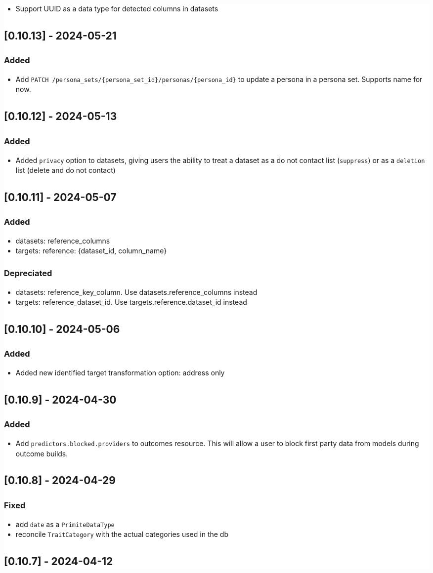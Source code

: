- Support UUID as a data type for detected columns in datasets

## [0.10.13] - 2024-05-21

### Added

- Add `PATCH /persona_sets/{persona_set_id}/personas/{persona_id}` to update a persona in a persona set. Supports name for now.

## [0.10.12] - 2024-05-13

### Added

- Added `privacy` option to datasets, giving users the ability to treat a dataset as a do not contact list (`suppress`) or as a `deletion` list (delete and do not contact)

## [0.10.11] - 2024-05-07

### Added

- datasets: reference_columns
- targets: reference: {dataset_id, column_name}

### Depreciated

- datasets: reference_key_column. Use datasets.reference_columns instead
- targets: reference_dataset_id. Use targets.reference.dataset_id instead

## [0.10.10] - 2024-05-06

### Added

- Added new identified target transformation option: address only

## [0.10.9] - 2024-04-30

### Added

- Add `predictors.blocked.providers` to outcomes resource. This will allow a user to block first party data from models during outcome builds.

## [0.10.8] - 2024-04-29

### Fixed

- add `date` as a `PrimiteDataType`
- reconcile `TraitCategory` with the actual categories used in the db

## [0.10.7] - 2024-04-12
